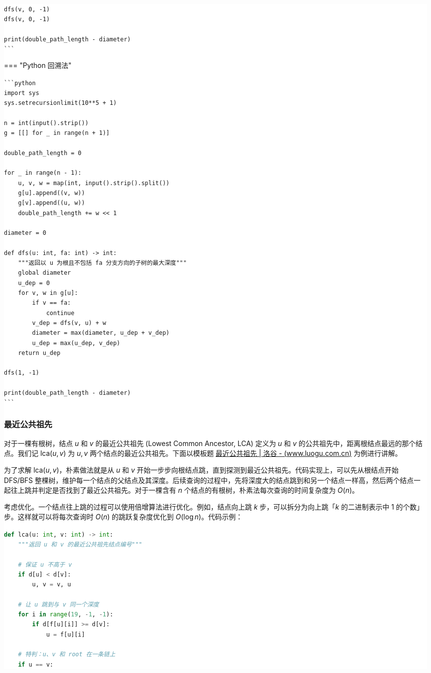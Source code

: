     dfs(v, 0, -1)
    dfs(v, 0, -1)
    
    print(double_path_length - diameter)
    ```

=== "Python 回溯法"

    ```python
    import sys
    sys.setrecursionlimit(10**5 + 1)
    
    n = int(input().strip())
    g = [[] for _ in range(n + 1)]
    
    double_path_length = 0
    
    for _ in range(n - 1):
        u, v, w = map(int, input().strip().split())
        g[u].append((v, w))
        g[v].append((u, w))
        double_path_length += w << 1
    
    diameter = 0
    
    def dfs(u: int, fa: int) -> int:
        """返回以 u 为根且不包括 fa 分支方向的子树的最大深度"""
        global diameter
        u_dep = 0
        for v, w in g[u]:
            if v == fa:
                continue
            v_dep = dfs(v, u) + w
            diameter = max(diameter, u_dep + v_dep)
            u_dep = max(u_dep, v_dep)
        return u_dep
    
    dfs(1, -1)
    
    print(double_path_length - diameter)
    ```

### 最近公共祖先

对于一棵有根树，结点 $u$ 和 $v$ 的最近公共祖先 (Lowest Common Ancestor, LCA) 定义为 $u$ 和 $v$ 的公共祖先中，距离根结点最远的那个结点。我们记 $\text{lca}(u,v)$ 为 $u,v$ 两个结点的最近公共祖先。下面以模板题 [最近公共祖先 | 洛谷 - (www.luogu.com.cn)](https://www.luogu.com.cn/problem/P3379) 为例进行讲解。

为了求解 $\text{lca}(u,v)$，朴素做法就是从 $u$ 和 $v$ 开始一步步向根结点跳，直到探测到最近公共祖先。代码实现上，可以先从根结点开始 DFS/BFS 整棵树，维护每一个结点的父结点及其深度。后续查询的过程中，先将深度大的结点跳到和另一个结点一样高，然后两个结点一起往上跳并判定是否找到了最近公共祖先。对于一棵含有 $n$ 个结点的有根树，朴素法每次查询的时间复杂度为 $O(n)$。

考虑优化。一个结点往上跳的过程可以使用倍增算法进行优化。例如，结点向上跳 $k$ 步，可以拆分为向上跳「$k$ 的二进制表示中 $1$ 的个数」步。这样就可以将每次查询时 $O(n)$ 的跳跃复杂度优化到 $O(\log n)$。代码示例：

```python
def lca(u: int, v: int) -> int:
    """返回 u 和 v 的最近公共祖先结点编号"""
    
    # 保证 u 不高于 v
    if d[u] < d[v]:
        u, v = v, u
    
    # 让 u 跳到与 v 同一个深度
    for i in range(19, -1, -1):
        if d[f[u][i]] >= d[v]:
            u = f[u][i]
    
    # 特判：u、v 和 root 在一条链上
    if u == v:
```

[^hashtable-path]: "D:\software\Jetbrains\CLion\bin\mingw\lib\gcc\x86_64-w64-mingw32\13.1.0\include\c++\bits\hashtable.h"
[^property-tree-center]: [树的重心的性质 | OI Wiki - (oi-wiki.org)](https://oi-wiki.org/graph/tree-centroid/#性质)
[^diameter-property-1]: [树的直径 | Dangerise - (www.luogu.com.cn)](https://www.luogu.com.cn/article/zbu09jkr)
[^diameter-property-2]: [树的直径，树的中心性质整理 | dbxxx - (www.cnblogs.com)](https://www.cnblogs.com/crab-in-the-northeast/p/diameter-and-center-on-tree.html)
[^oiwiki-diameter]: [树的直径 | OI Wiki - (oi-wiki.org)](https://oi-wiki.org/graph/tree-diameter/)